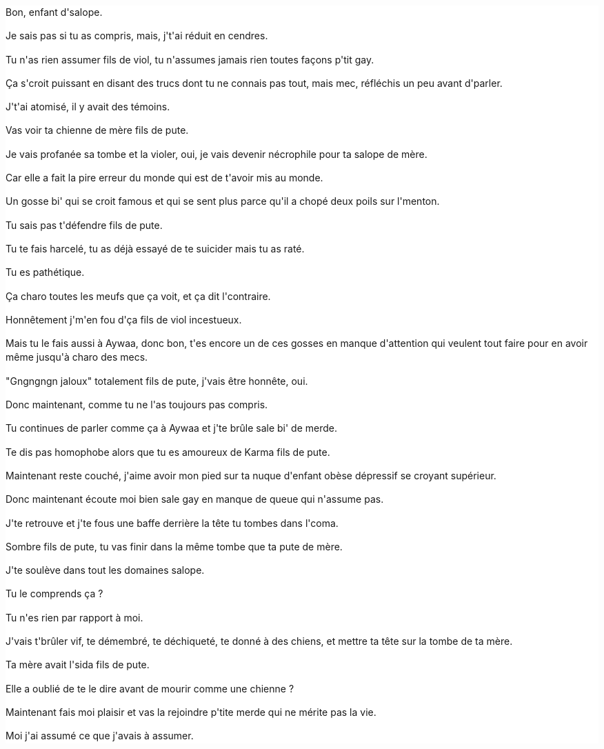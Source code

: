 Bon, enfant d'salope.

Je sais pas si tu as compris, mais, j't'ai réduit en cendres.

Tu n'as rien assumer fils de viol, tu n'assumes jamais rien toutes façons p'tit gay.

Ça s'croit puissant en disant des trucs dont tu ne connais pas tout, mais mec, réfléchis un peu avant d'parler.

J't'ai atomisé, il y avait des témoins.

Vas voir ta chienne de mère fils de pute.

Je vais profanée sa tombe et la violer, oui, je vais devenir nécrophile pour ta salope de mère.

Car elle a fait la pire erreur du monde qui est de t'avoir mis au monde.

Un gosse bi' qui se croit famous et qui se sent plus parce qu'il a chopé deux poils sur l'menton.

Tu sais pas t'défendre fils de pute.

Tu te fais harcelé, tu as déjà essayé de te suicider mais tu as raté.

Tu es pathétique.

Ça charo toutes les meufs que ça voit, et ça dit l'contraire.

Honnêtement j'm'en fou d'ça fils de viol incestueux.

Mais tu le fais aussi à Aywaa, donc bon, t'es encore un de ces gosses en manque d'attention qui veulent tout faire pour en avoir même jusqu'à charo des mecs.

"Gngngngn jaloux" totalement fils de pute, j'vais être honnête, oui.

Donc maintenant, comme tu ne l'as toujours pas compris.

Tu continues de parler comme ça à Aywaa et j'te brûle sale bi' de merde.

Te dis pas homophobe alors que tu es amoureux de Karma fils de pute.

Maintenant reste couché, j'aime avoir mon pied sur ta nuque d'enfant obèse dépressif se croyant supérieur.

Donc maintenant écoute moi bien sale gay en manque de queue qui n'assume pas.

J'te retrouve et j'te fous une baffe derrière la tête tu tombes dans l'coma.

Sombre fils de pute, tu vas finir dans la même tombe que ta pute de mère.

J'te soulève dans tout les domaines salope.

Tu le comprends ça ?

Tu n'es rien par rapport à moi.

J'vais t'brûler vif, te démembré, te déchiqueté, te donné à des chiens, et mettre ta tête sur la tombe de ta mère.

Ta mère avait l'sida fils de pute.

Elle a oublié de te le dire avant de mourir comme une chienne ?

Maintenant fais moi plaisir et vas la rejoindre p'tite merde qui ne mérite pas la vie.

Moi j'ai assumé ce que j'avais à assumer.

